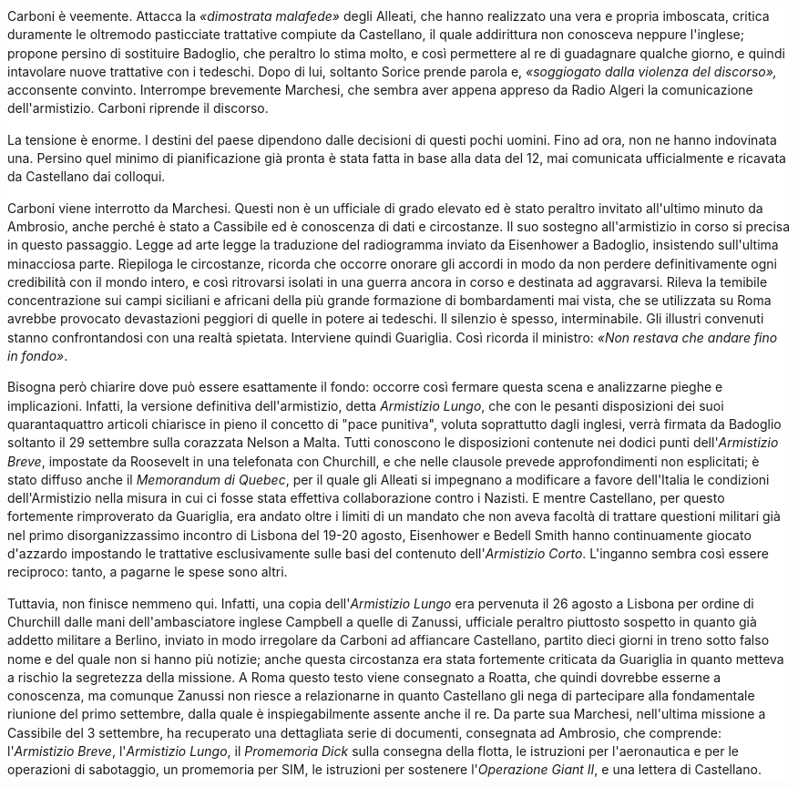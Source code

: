 Carboni è veemente. Attacca la *«dimostrata malafede»* degli Alleati, che hanno realizzato una vera e propria imboscata, critica duramente le oltremodo pasticciate trattative compiute da Castellano, il quale addirittura non conosceva neppure l'inglese; propone persino di sostituire Badoglio, che peraltro lo stima molto, e così permettere al re di guadagnare qualche giorno, e quindi intavolare nuove trattative con i tedeschi. Dopo di lui, soltanto Sorice prende parola e, *«soggiogato dalla violenza del discorso»,* acconsente convinto. Interrompe brevemente Marchesi, che sembra aver appena appreso da Radio Algeri la comunicazione dell'armistizio. Carboni riprende il discorso.

La tensione è enorme. I destini del paese dipendono dalle decisioni di questi pochi uomini. Fino ad ora, non ne hanno indovinata una. Persino quel minimo di pianificazione già pronta è stata fatta in base alla data del 12, mai comunicata ufficialmente e ricavata da Castellano dai colloqui.

Carboni viene interrotto da Marchesi. Questi non è un ufficiale di grado elevato ed è stato peraltro invitato all'ultimo minuto da Ambrosio, anche perché è stato a Cassibile ed è conoscenza di dati e circostanze. Il suo sostegno all'armistizio in corso si precisa in questo passaggio. Legge ad arte legge la traduzione del radiogramma inviato da Eisenhower a Badoglio, insistendo sull'ultima minacciosa parte. Riepiloga le circostanze, ricorda che occorre onorare gli accordi in modo da non perdere definitivamente ogni credibilità con il mondo intero, e così ritrovarsi isolati in una guerra ancora in corso e destinata ad aggravarsi. Rileva la temibile concentrazione sui campi siciliani e africani della più grande formazione di bombardamenti mai vista, che se utilizzata su Roma avrebbe provocato devastazioni peggiori di quelle in potere ai tedeschi. Il silenzio è spesso, interminabile. Gli illustri convenuti stanno confrontandosi con una realtà spietata. Interviene quindi Guariglia. Così ricorda il ministro: *«Non restava che andare fino in fondo»*.

Bisogna però chiarire dove può essere esattamente il fondo: occorre così fermare questa scena e analizzarne pieghe e implicazioni. Infatti, la versione definitiva dell'armistizio, detta *Armistizio Lungo*, che con le pesanti disposizioni dei suoi quarantaquattro articoli chiarisce in pieno il concetto di "pace punitiva", voluta soprattutto dagli inglesi, verrà firmata da Badoglio soltanto il 29 settembre sulla corazzata Nelson a Malta. Tutti conoscono le disposizioni contenute nei dodici punti dell'*Armistizio Breve*, impostate da Roosevelt in una telefonata con Churchill, e che nelle clausole prevede approfondimenti non esplicitati; è stato diffuso anche il *Memorandum di Quebec*, per il quale gli Alleati si impegnano a modificare a favore dell'Italia le condizioni dell'Armistizio nella misura in cui ci fosse stata effettiva collaborazione contro i Nazisti. E mentre Castellano, per questo fortemente rimproverato da Guariglia, era andato oltre i limiti di un mandato che non aveva facoltà di trattare questioni militari già nel primo disorganizzassimo incontro di Lisbona del 19-20 agosto, Eisenhower e Bedell Smith hanno continuamente giocato d'azzardo impostando le trattative esclusivamente sulle basi del contenuto dell'*Armistizio Corto*. L'inganno sembra così essere reciproco: tanto, a pagarne le spese sono altri.

Tuttavia, non finisce nemmeno qui. Infatti, una copia dell'*Armistizio Lungo* era pervenuta il 26 agosto a Lisbona per ordine di Churchill dalle mani dell'ambasciatore inglese Campbell a quelle di Zanussi, ufficiale peraltro piuttosto sospetto in quanto già addetto militare a Berlino, inviato in modo irregolare da Carboni ad affiancare Castellano, partito dieci giorni in treno sotto falso nome e del quale non si hanno più notizie; anche questa circostanza era stata fortemente criticata da Guariglia in quanto metteva a rischio la segretezza della missione. A Roma questo testo viene consegnato a Roatta, che quindi dovrebbe esserne a conoscenza, ma comunque Zanussi non riesce a relazionarne in quanto Castellano gli nega di partecipare alla fondamentale riunione del primo settembre, dalla quale è inspiegabilmente assente anche il re. Da parte sua Marchesi, nell'ultima missione a Cassibile del 3 settembre, ha recuperato una dettagliata serie di documenti, consegnata ad Ambrosio, che comprende: l'*Armistizio Breve*, l'*Armistizio Lungo*, il *Promemoria Dick* sulla consegna della flotta, le istruzioni per l'aeronautica e per le operazioni di sabotaggio, un promemoria per SIM, le istruzioni per sostenere l'*Operazione Giant II*, e una lettera di Castellano.
